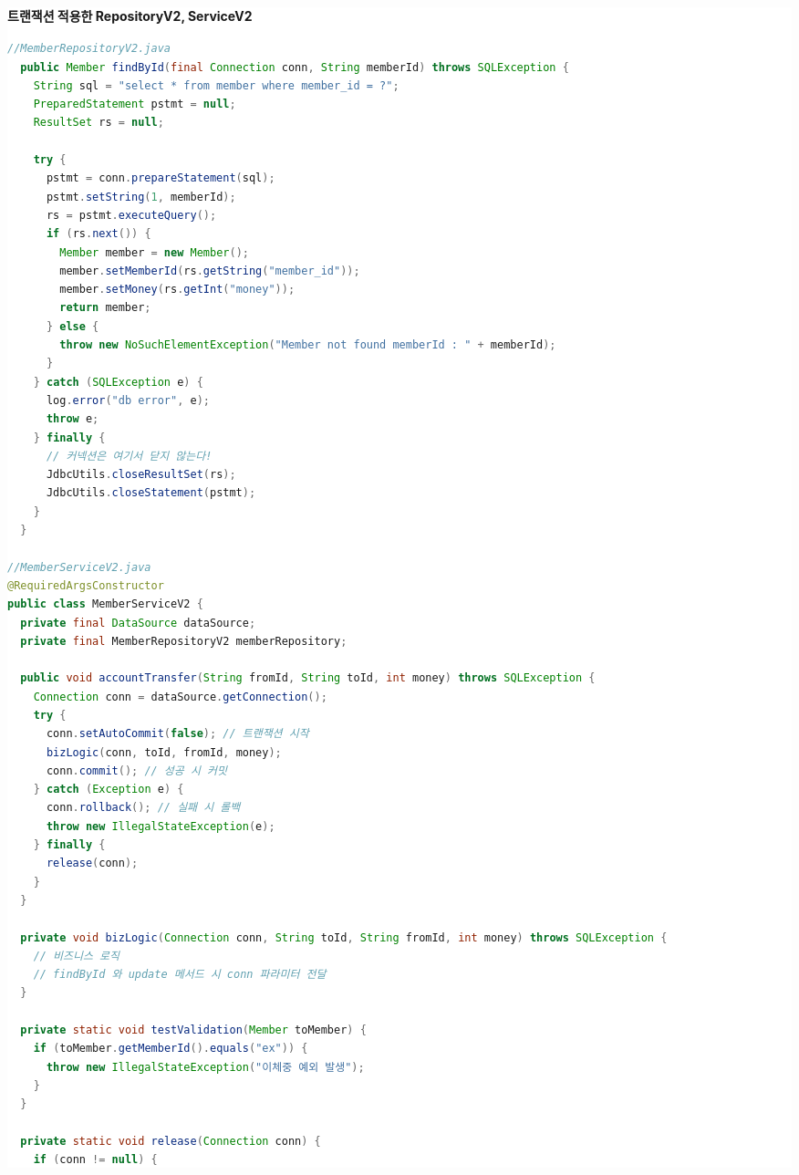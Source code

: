**트랜잭션 적용한 RepositoryV2, ServiceV2**
```java
//MemberRepositoryV2.java
  public Member findById(final Connection conn, String memberId) throws SQLException {
    String sql = "select * from member where member_id = ?";
    PreparedStatement pstmt = null;
    ResultSet rs = null;
    
    try {
      pstmt = conn.prepareStatement(sql);
      pstmt.setString(1, memberId);
      rs = pstmt.executeQuery();
      if (rs.next()) {
        Member member = new Member();
        member.setMemberId(rs.getString("member_id"));
        member.setMoney(rs.getInt("money"));
        return member;
      } else {
        throw new NoSuchElementException("Member not found memberId : " + memberId);
      }
    } catch (SQLException e) {
      log.error("db error", e);
      throw e;
    } finally {
      // 커넥션은 여기서 닫지 않는다!
      JdbcUtils.closeResultSet(rs);
      JdbcUtils.closeStatement(pstmt);
    }
  }

//MemberServiceV2.java
@RequiredArgsConstructor
public class MemberServiceV2 {
  private final DataSource dataSource;
  private final MemberRepositoryV2 memberRepository;
  
  public void accountTransfer(String fromId, String toId, int money) throws SQLException {
    Connection conn = dataSource.getConnection();
    try {
      conn.setAutoCommit(false); // 트랜잭션 시작
      bizLogic(conn, toId, fromId, money);
      conn.commit(); // 성공 시 커밋
    } catch (Exception e) {
      conn.rollback(); // 실패 시 롤백
      throw new IllegalStateException(e);
    } finally {
      release(conn);
    }
  }
  
  private void bizLogic(Connection conn, String toId, String fromId, int money) throws SQLException {
    // 비즈니스 로직
    // findById 와 update 메서드 시 conn 파라미터 전달
  }
  
  private static void testValidation(Member toMember) {
    if (toMember.getMemberId().equals("ex")) {
      throw new IllegalStateException("이체중 예외 발생");
    }
  }
  
  private static void release(Connection conn) {
    if (conn != null) {
```